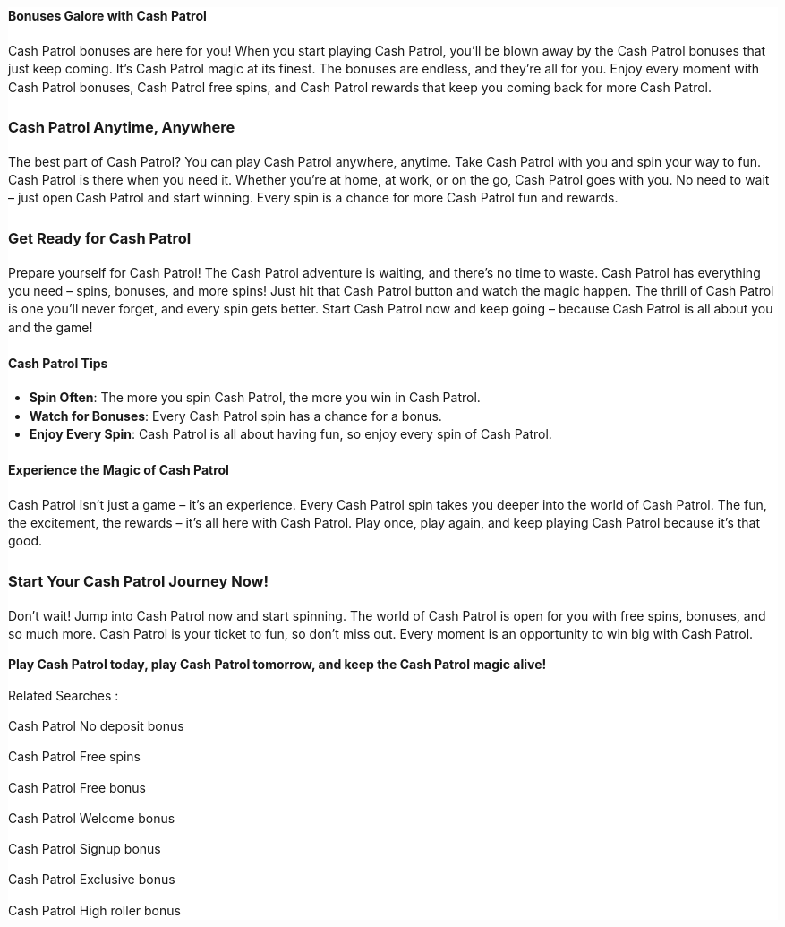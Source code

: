 #### Bonuses Galore with Cash Patrol

Cash Patrol bonuses are here for you! When you start playing Cash Patrol, you’ll be blown away by the Cash Patrol bonuses that just keep coming. It’s Cash Patrol magic at its finest. The bonuses are endless, and they’re all for you. Enjoy every moment with Cash Patrol bonuses, Cash Patrol free spins, and Cash Patrol rewards that keep you coming back for more Cash Patrol.

### Cash Patrol Anytime, Anywhere

The best part of Cash Patrol? You can play Cash Patrol anywhere, anytime. Take Cash Patrol with you and spin your way to fun. Cash Patrol is there when you need it. Whether you’re at home, at work, or on the go, Cash Patrol goes with you. No need to wait – just open Cash Patrol and start winning. Every spin is a chance for more Cash Patrol fun and rewards.

### Get Ready for Cash Patrol

Prepare yourself for Cash Patrol! The Cash Patrol adventure is waiting, and there’s no time to waste. Cash Patrol has everything you need – spins, bonuses, and more spins! Just hit that Cash Patrol button and watch the magic happen. The thrill of Cash Patrol is one you’ll never forget, and every spin gets better. Start Cash Patrol now and keep going – because Cash Patrol is all about you and the game!

#### Cash Patrol Tips

- **Spin Often**: The more you spin Cash Patrol, the more you win in Cash Patrol.
- **Watch for Bonuses**: Every Cash Patrol spin has a chance for a bonus.
- **Enjoy Every Spin**: Cash Patrol is all about having fun, so enjoy every spin of Cash Patrol.
  
#### Experience the Magic of Cash Patrol

Cash Patrol isn’t just a game – it’s an experience. Every Cash Patrol spin takes you deeper into the world of Cash Patrol. The fun, the excitement, the rewards – it’s all here with Cash Patrol. Play once, play again, and keep playing Cash Patrol because it’s that good.

### Start Your Cash Patrol Journey Now!

Don’t wait! Jump into Cash Patrol now and start spinning. The world of Cash Patrol is open for you with free spins, bonuses, and so much more. Cash Patrol is your ticket to fun, so don’t miss out. Every moment is an opportunity to win big with Cash Patrol.

**Play Cash Patrol today, play Cash Patrol tomorrow, and keep the Cash Patrol magic alive!**

Related Searches :

Cash Patrol No deposit bonus

Cash Patrol Free spins

Cash Patrol Free bonus

Cash Patrol Welcome bonus

Cash Patrol Signup bonus

Cash Patrol Exclusive bonus

Cash Patrol High roller bonus
